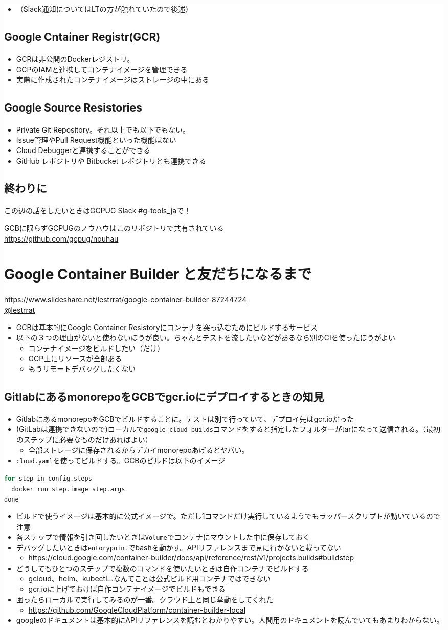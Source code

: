   - （Slack通知についてはLTの方が触れていたので後述）


## Google Cntainer Registr(GCR)
- GCRは非公開のDockerレジストリ。
- GCPのIAMと連携してコンテナイメージを管理できる
- 実際に作成されたコンテナイメージはストレージの中にある

## Google Source Resistories
- Private Git Repository。それ以上でも以下でもない。
- Issue管理やPull Request機能といった機能はない
- Cloud Debuggerと連携することができる
- GitHub レポジトリや Bitbucket レポジトリとも連携できる

## 終わりに
この辺の話をしたいときは[GCPUG Slack](https://gcpug.jp/join) #g-tools_jaで！

GCBに限らずGCPUGのノウハウはこのリポジトリで共有されている  
https://github.com/gcpug/nouhau

# Google Container Builder と友だちになるまで
https://www.slideshare.net/lestrrat/google-container-builder-87244724  
[@lestrrat](https://twitter.com/lestrrat)

- GCBは基本的にGoogle Container Resistoryにコンテナを突っ込むためにビルドするサービス
- 以下の３つの理由がないと使わないほうが良い。ちゃんとテストを流したいなどがあるなら別のCIを使ったほうがよい
  - コンテナイメージをビルドしたい（だけ）
  - GCP上にリソースが全部ある
  - もうリモートデバッグしたくない


## GitlabにあるmonorepoをGCBでgcr.ioにデプロイするときの知見
- GitlabにあるmonorepoをGCBでビルドすることに。テストは別で行っていて、デプロイ先はgcr.ioだった
- (GitLabは連携できないので)ローカルで`google cloud builds`コマンドをすると指定したフォルダーがtarになって送信される。（最初のステップに必要なものだけあればよい）
  - 全部ストレージに保存されるからデカイmonorepoあげるとヤバい。
- `cloud.yaml`を使ってビルドする。GCBのビルドは以下のイメージ

```go
for step in config.steps
  docker run step.image step.args
done
```

- ビルドで使うイメージは基本的に公式イメージで。ただし1コマンドだけ実行しているようでもラッパースクリプトが動いているので注意
- 各ステップで情報を引き回したいときは`Volume`でコンテナにマウントした中に保存しておく
- デバッグしたいときは`entorypoint`でbashを動かす。APIリファレンスまで見に行かないと載ってない
  - https://cloud.google.com/container-builder/docs/api/reference/rest/v1/projects.builds#buildstep
- どうしてもひとつのステップで複数のコマンドを使いたいときは自作コンテナでビルドする
  - gcloud、helm、kubectl...なんてことは[公式ビルド用コンテナ](https://github.com/GoogleCloudPlatform/cloud-builders)ではできない
  - gcr.ioに上げておけば自作コンテナイメージでビルドもできる
- 困ったらローカルで実行してみるのが一番。クラウド上と同じ挙動をしてくれた
  - https://github.com/GoogleCloudPlatform/container-builder-local
- googleのドキュメントは基本的にAPIリファレンスを読むとわかりやすい。人間用のドキュメントを読んでいてもあまりわからない。
